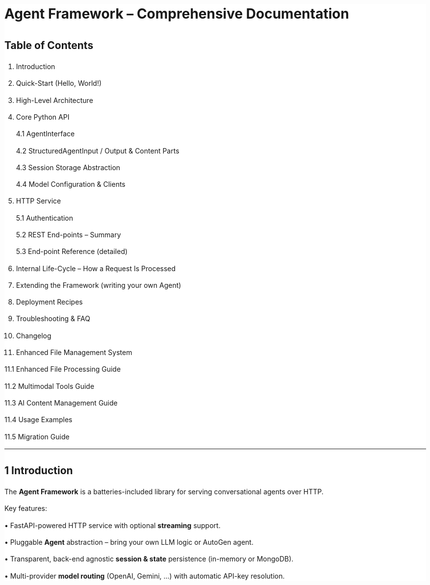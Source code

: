 # Agent Framework – Comprehensive Documentation

## Table of Contents

1. Introduction
2. Quick-Start (Hello, World!)
3. High-Level Architecture
4. Core Python API

   4.1 AgentInterface

   4.2 StructuredAgentInput / Output & Content Parts

   4.3 Session Storage Abstraction

   4.4 Model Configuration & Clients
5. HTTP Service

   5.1 Authentication

   5.2 REST End-points – Summary

   5.3 End-point Reference (detailed)
6. Internal Life-Cycle – How a Request Is Processed
7. Extending the Framework (writing your own Agent)
8. Deployment Recipes
9. Troubleshooting & FAQ
10. Changelog
11. Enhanced File Management System

   11.1 Enhanced File Processing Guide

   11.2 Multimodal Tools Guide

   11.3 AI Content Management Guide

   11.4 Usage Examples

   11.5 Migration Guide

---

## 1  Introduction

The **Agent Framework** is a batteries-included library for serving conversational agents over HTTP.

Key features:

• FastAPI-powered HTTP service with optional **streaming** support.

• Pluggable **Agent** abstraction – bring your own LLM logic or AutoGen agent.

• Transparent, back-end agnostic **session & state** persistence (in-memory or MongoDB).

• Multi-provider **model routing** (OpenAI, Gemini, …) with automatic API-key resolution.
